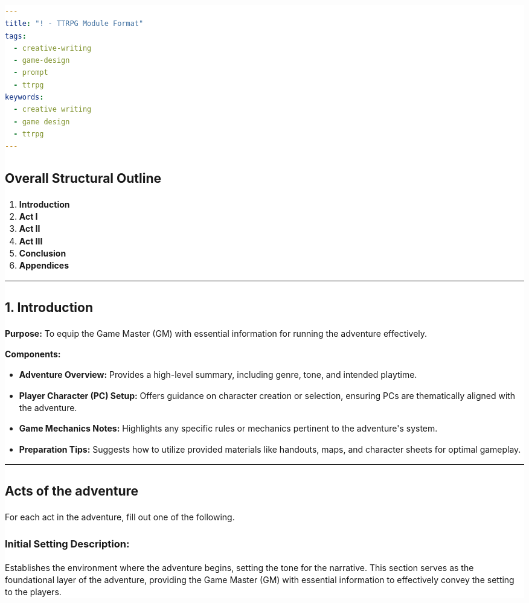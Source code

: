 ```yaml
---
title: "! - TTRPG Module Format"
tags:
  - creative-writing
  - game-design
  - prompt
  - ttrpg
keywords:
  - creative writing
  - game design
  - ttrpg
---
```


## Overall Structural Outline

1. **Introduction**
2. **Act I**
3. **Act II**
4. **Act III**
5. **Conclusion**
6. **Appendices**

---

## 1. Introduction

**Purpose:** To equip the Game Master (GM) with essential information for running the adventure effectively.

**Components:**

* **Adventure Overview:** Provides a high-level summary, including genre, tone, and intended playtime.

* **Player Character (PC) Setup:** Offers guidance on character creation or selection, ensuring PCs are thematically aligned with the adventure.

* **Game Mechanics Notes:** Highlights any specific rules or mechanics pertinent to the adventure's system.

* **Preparation Tips:** Suggests how to utilize provided materials like handouts, maps, and character sheets for optimal gameplay.

---

## Acts of the adventure
<INSTRUCTIONS> For each act in the adventure, fill out one of the following.

### **Initial Setting Description:** 

<purpose>
Establishes the environment where the adventure begins, setting the tone for the narrative.  This section serves as the foundational layer of the adventure, providing the Game Master (GM) with essential information to effectively convey the setting to the players.
